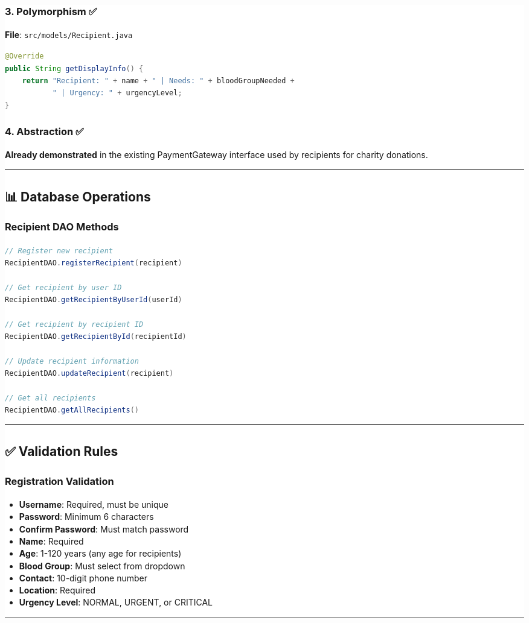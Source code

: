 ### 3. Polymorphism ✅
**File**: `src/models/Recipient.java`
```java
@Override
public String getDisplayInfo() {
    return "Recipient: " + name + " | Needs: " + bloodGroupNeeded + 
           " | Urgency: " + urgencyLevel;
}
```

### 4. Abstraction ✅
**Already demonstrated** in the existing PaymentGateway interface used by recipients for charity donations.

---

## 📊 Database Operations

### Recipient DAO Methods
```java
// Register new recipient
RecipientDAO.registerRecipient(recipient)

// Get recipient by user ID
RecipientDAO.getRecipientByUserId(userId)

// Get recipient by recipient ID
RecipientDAO.getRecipientById(recipientId)

// Update recipient information
RecipientDAO.updateRecipient(recipient)

// Get all recipients
RecipientDAO.getAllRecipients()
```

---

## ✅ Validation Rules

### Registration Validation
- **Username**: Required, must be unique
- **Password**: Minimum 6 characters
- **Confirm Password**: Must match password
- **Name**: Required
- **Age**: 1-120 years (any age for recipients)
- **Blood Group**: Must select from dropdown
- **Contact**: 10-digit phone number
- **Location**: Required
- **Urgency Level**: NORMAL, URGENT, or CRITICAL

---